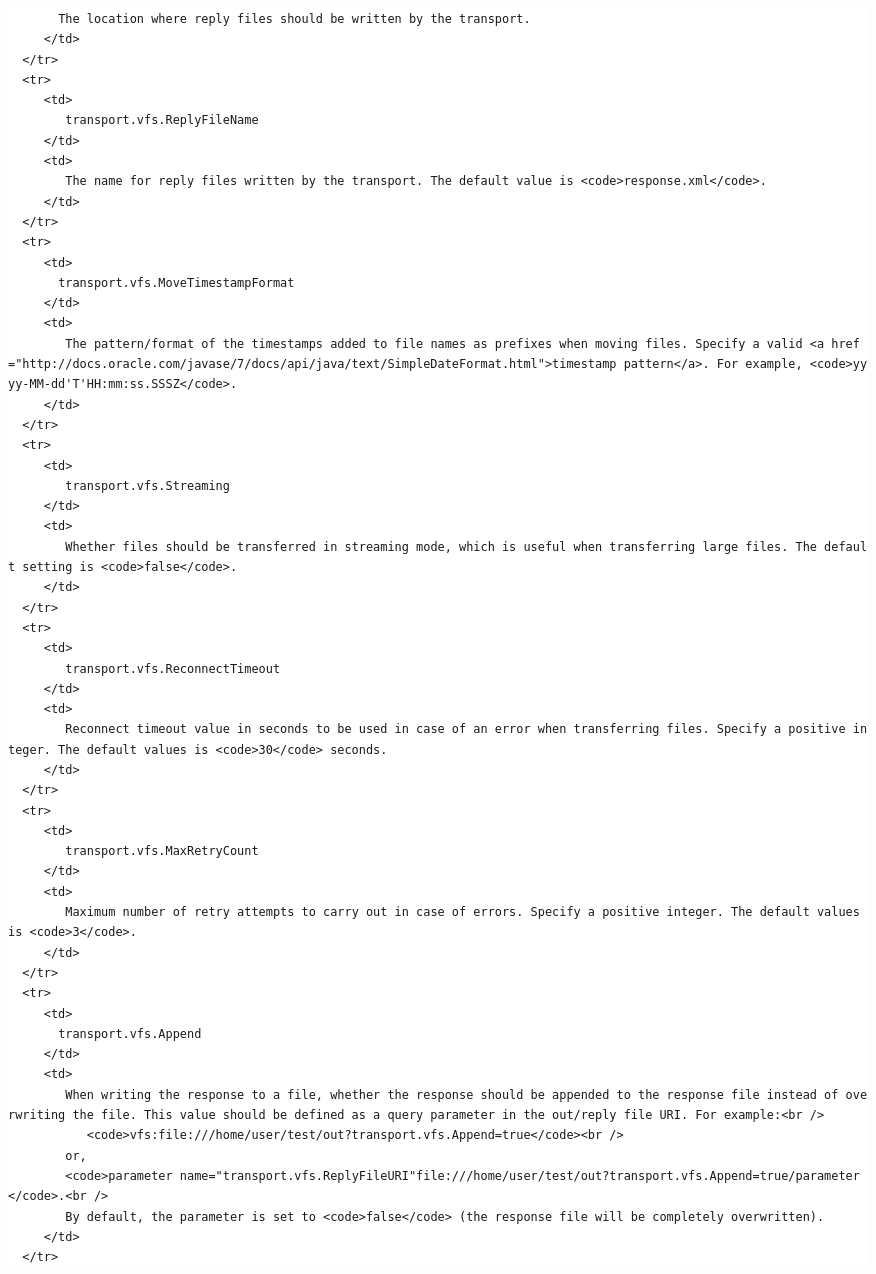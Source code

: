           The location where reply files should be written by the transport.
         </td>
      </tr>
      <tr>
         <td>
            transport.vfs.ReplyFileName
         </td>
         <td>
            The name for reply files written by the transport. The default value is <code>response.xml</code>.
         </td>
      </tr>
      <tr>
         <td>
           transport.vfs.MoveTimestampFormat
         </td>
         <td>
            The pattern/format of the timestamps added to file names as prefixes when moving files. Specify a valid <a href="http://docs.oracle.com/javase/7/docs/api/java/text/SimpleDateFormat.html">timestamp pattern</a>. For example, <code>yyyy-MM-dd'T'HH:mm:ss.SSSZ</code>.
         </td>
      </tr>
      <tr>
         <td>
            transport.vfs.Streaming
         </td>
         <td>
            Whether files should be transferred in streaming mode, which is useful when transferring large files. The default setting is <code>false</code>.
         </td>
      </tr>
      <tr>
         <td>
            transport.vfs.ReconnectTimeout
         </td>
         <td>
            Reconnect timeout value in seconds to be used in case of an error when transferring files. Specify a positive integer. The default values is <code>30</code> seconds.
         </td>
      </tr>
      <tr>
         <td>
            transport.vfs.MaxRetryCount
         </td>
         <td>
            Maximum number of retry attempts to carry out in case of errors. Specify a positive integer. The default values is <code>3</code>.
         </td>
      </tr>
      <tr>
         <td>
           transport.vfs.Append
         </td>
         <td>
            When writing the response to a file, whether the response should be appended to the response file instead of overwriting the file. This value should be defined as a query parameter in the out/reply file URI. For example:<br />
               <code>vfs:file:///home/user/test/out?transport.vfs.Append=true</code><br />
            or,
            <code>parameter name="transport.vfs.ReplyFileURI"file:///home/user/test/out?transport.vfs.Append=true/parameter</code>.<br />
            By default, the parameter is set to <code>false</code> (the response file will be completely overwritten).
         </td>
      </tr>